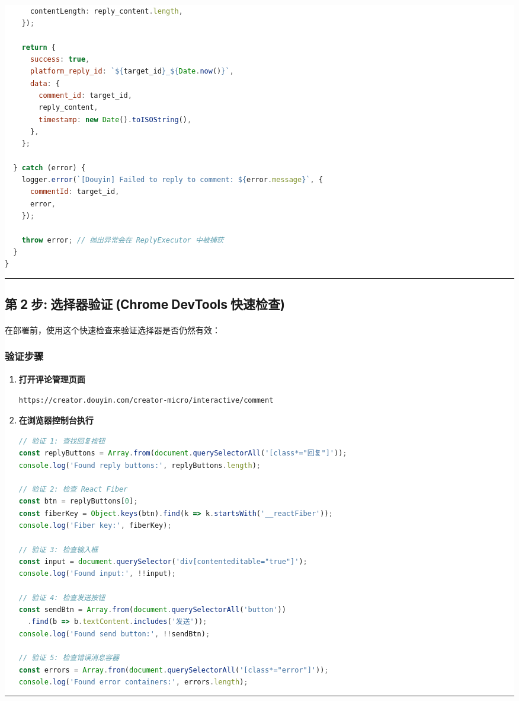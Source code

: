```javascript
      contentLength: reply_content.length,
    });

    return {
      success: true,
      platform_reply_id: `${target_id}_${Date.now()}`,
      data: {
        comment_id: target_id,
        reply_content,
        timestamp: new Date().toISOString(),
      },
    };

  } catch (error) {
    logger.error(`[Douyin] Failed to reply to comment: ${error.message}`, {
      commentId: target_id,
      error,
    });

    throw error; // 抛出异常会在 ReplyExecutor 中被捕获
  }
}
```

---

## 第 2 步: 选择器验证 (Chrome DevTools 快速检查)

在部署前，使用这个快速检查来验证选择器是否仍然有效：

### 验证步骤

1. **打开评论管理页面**
   ```
   https://creator.douyin.com/creator-micro/interactive/comment
   ```

2. **在浏览器控制台执行**
   ```javascript
   // 验证 1: 查找回复按钮
   const replyButtons = Array.from(document.querySelectorAll('[class*="回复"]'));
   console.log('Found reply buttons:', replyButtons.length);

   // 验证 2: 检查 React Fiber
   const btn = replyButtons[0];
   const fiberKey = Object.keys(btn).find(k => k.startsWith('__reactFiber'));
   console.log('Fiber key:', fiberKey);

   // 验证 3: 检查输入框
   const input = document.querySelector('div[contenteditable="true"]');
   console.log('Found input:', !!input);

   // 验证 4: 检查发送按钮
   const sendBtn = Array.from(document.querySelectorAll('button'))
     .find(b => b.textContent.includes('发送'));
   console.log('Found send button:', !!sendBtn);

   // 验证 5: 检查错误消息容器
   const errors = Array.from(document.querySelectorAll('[class*="error"]'));
   console.log('Found error containers:', errors.length);
   ```

---
